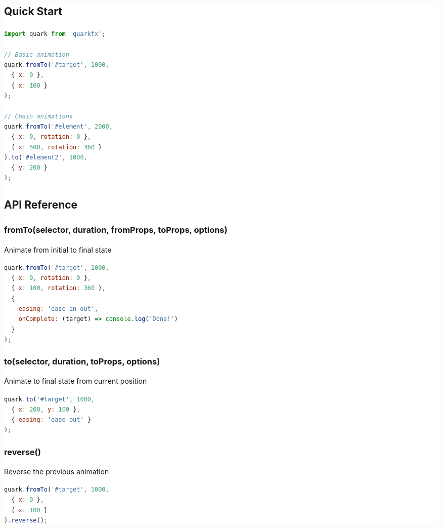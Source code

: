 ## Quick Start

```javascript
import quark from 'quarkfx';

// Basic animation
quark.fromTo('#target', 1000, 
  { x: 0 }, 
  { x: 100 }
);

// Chain animations
quark.fromTo('#element', 2000, 
  { x: 0, rotation: 0 }, 
  { x: 500, rotation: 360 }
).to('#element2', 1000, 
  { y: 200 }
);
```

## API Reference

### fromTo(selector, duration, fromProps, toProps, options)
Animate from initial to final state

```javascript
quark.fromTo('#target', 1000, 
  { x: 0, rotation: 0 }, 
  { x: 100, rotation: 360 },
  { 
    easing: 'ease-in-out',
    onComplete: (target) => console.log('Done!')
  }
);
```

### to(selector, duration, toProps, options)
Animate to final state from current position

```javascript
quark.to('#target', 1000, 
  { x: 200, y: 100 },
  { easing: 'ease-out' }
);
```

### reverse()
Reverse the previous animation

```javascript
quark.fromTo('#target', 1000, 
  { x: 0 }, 
  { x: 100 }
).reverse();
```
